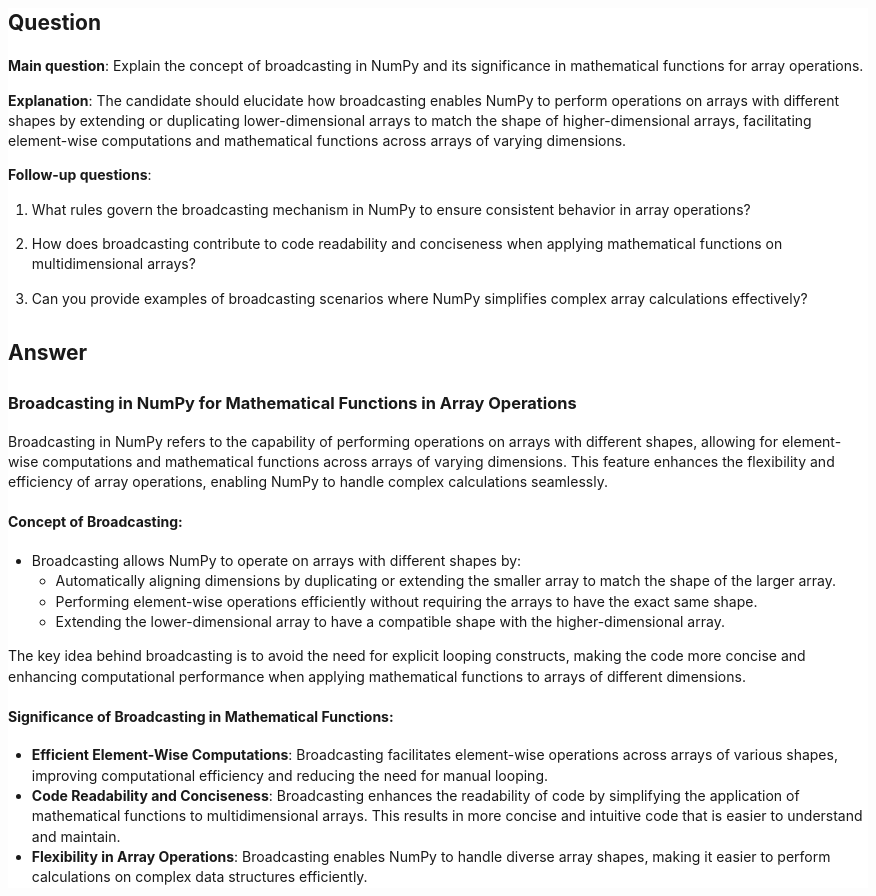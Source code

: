 ## Question
**Main question**: Explain the concept of broadcasting in NumPy and its significance in mathematical functions for array operations.

**Explanation**: The candidate should elucidate how broadcasting enables NumPy to perform operations on arrays with different shapes by extending or duplicating lower-dimensional arrays to match the shape of higher-dimensional arrays, facilitating element-wise computations and mathematical functions across arrays of varying dimensions.

**Follow-up questions**:

1. What rules govern the broadcasting mechanism in NumPy to ensure consistent behavior in array operations?

2. How does broadcasting contribute to code readability and conciseness when applying mathematical functions on multidimensional arrays?

3. Can you provide examples of broadcasting scenarios where NumPy simplifies complex array calculations effectively?





## Answer

### Broadcasting in NumPy for Mathematical Functions in Array Operations

Broadcasting in NumPy refers to the capability of performing operations on arrays with different shapes, allowing for element-wise computations and mathematical functions across arrays of varying dimensions. This feature enhances the flexibility and efficiency of array operations, enabling NumPy to handle complex calculations seamlessly.

#### Concept of Broadcasting:
- Broadcasting allows NumPy to operate on arrays with different shapes by:
  - Automatically aligning dimensions by duplicating or extending the smaller array to match the shape of the larger array.
  - Performing element-wise operations efficiently without requiring the arrays to have the exact same shape.
  - Extending the lower-dimensional array to have a compatible shape with the higher-dimensional array.

The key idea behind broadcasting is to avoid the need for explicit looping constructs, making the code more concise and enhancing computational performance when applying mathematical functions to arrays of different dimensions.

#### Significance of Broadcasting in Mathematical Functions:
- **Efficient Element-Wise Computations**: Broadcasting facilitates element-wise operations across arrays of various shapes, improving computational efficiency and reducing the need for manual looping.
- **Code Readability and Conciseness**: Broadcasting enhances the readability of code by simplifying the application of mathematical functions to multidimensional arrays. This results in more concise and intuitive code that is easier to understand and maintain.
- **Flexibility in Array Operations**: Broadcasting enables NumPy to handle diverse array shapes, making it easier to perform calculations on complex data structures efficiently.

